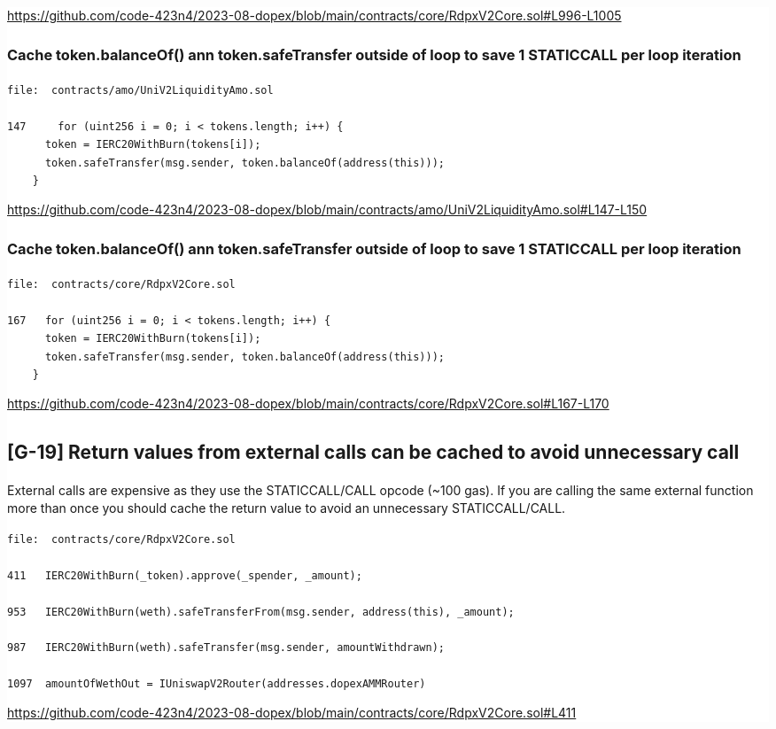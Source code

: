 
<https://github.com/code-423n4/2023-08-dopex/blob/main/contracts/core/RdpxV2Core.sol#L996-L1005>

### Cache token.balanceOf() ann token.safeTransfer outside of loop to save 1 STATICCALL per loop iteration

```solidity
file:  contracts/amo/UniV2LiquidityAmo.sol

147     for (uint256 i = 0; i < tokens.length; i++) {
      token = IERC20WithBurn(tokens[i]);
      token.safeTransfer(msg.sender, token.balanceOf(address(this)));
    }

```

<https://github.com/code-423n4/2023-08-dopex/blob/main/contracts/amo/UniV2LiquidityAmo.sol#L147-L150>

### Cache token.balanceOf() ann token.safeTransfer outside of loop to save 1 STATICCALL per loop iteration

```solidity
file:  contracts/core/RdpxV2Core.sol

167   for (uint256 i = 0; i < tokens.length; i++) {
      token = IERC20WithBurn(tokens[i]);
      token.safeTransfer(msg.sender, token.balanceOf(address(this)));
    }

```

<https://github.com/code-423n4/2023-08-dopex/blob/main/contracts/core/RdpxV2Core.sol#L167-L170>

## [G-19] Return values from external calls can be cached to avoid unnecessary call

External calls are expensive as they use the STATICCALL/CALL opcode (~100 gas). If you are calling the same external function more than once you should cache the return value to avoid an unnecessary STATICCALL/CALL.

```solidity
file:  contracts/core/RdpxV2Core.sol

411   IERC20WithBurn(_token).approve(_spender, _amount);

953   IERC20WithBurn(weth).safeTransferFrom(msg.sender, address(this), _amount);

987   IERC20WithBurn(weth).safeTransfer(msg.sender, amountWithdrawn);

1097  amountOfWethOut = IUniswapV2Router(addresses.dopexAMMRouter)

```

<https://github.com/code-423n4/2023-08-dopex/blob/main/contracts/core/RdpxV2Core.sol#L411>
